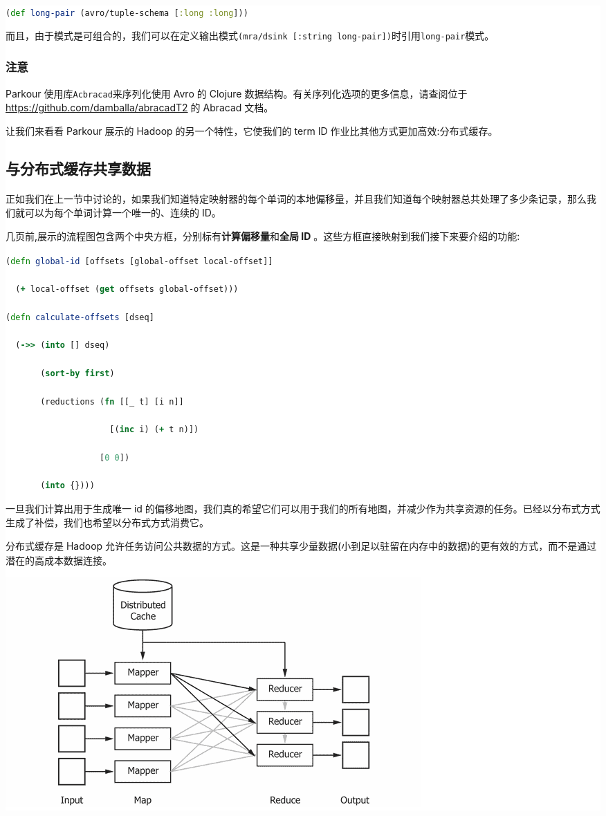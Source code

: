 ```clj
(def long-pair (avro/tuple-schema [:long :long]))
```

而且，由于模式是可组合的，我们可以在定义输出模式`(mra/dsink [:string long-pair])`时引用`long-pair`模式。

### 注意

Parkour 使用库`Acbracad`来序列化使用 Avro 的 Clojure 数据结构。有关序列化选项的更多信息，请查阅位于 https://github.com/damballa/abracadT2 的 Abracad 文档。

让我们来看看 Parkour 展示的 Hadoop 的另一个特性，它使我们的 term ID 作业比其他方式更加高效:分布式缓存。

## 与分布式缓存共享数据

正如我们在上一节中讨论的，如果我们知道特定映射器的每个单词的本地偏移量，并且我们知道每个映射器总共处理了多少条记录，那么我们就可以为每个单词计算一个唯一的、连续的 ID。

几页前,展示的流程图包含两个中央方框，分别标有**计算偏移量**和**全局 ID** 。这些方框直接映射到我们接下来要介绍的功能:

```clj
(defn global-id [offsets [global-offset local-offset]]

  (+ local-offset (get offsets global-offset)))

(defn calculate-offsets [dseq]

  (->> (into [] dseq)

       (sort-by first)

       (reductions (fn [[_ t] [i n]]

                     [(inc i) (+ t n)])

                   [0 0])

       (into {})))
```

一旦我们计算出用于生成唯一 id 的偏移地图，我们真的希望它们可以用于我们的所有地图，并减少作为共享资源的任务。已经以分布式方式生成了补偿，我们也希望以分布式方式消费它。

分布式缓存是 Hadoop 允许任务访问公共数据的方式。这是一种共享少量数据(小到足以驻留在内存中的数据)的更有效的方式，而不是通过潜在的高成本数据连接。

![Sharing data with the distributed cache](img/7180OS_06_180.jpg)
